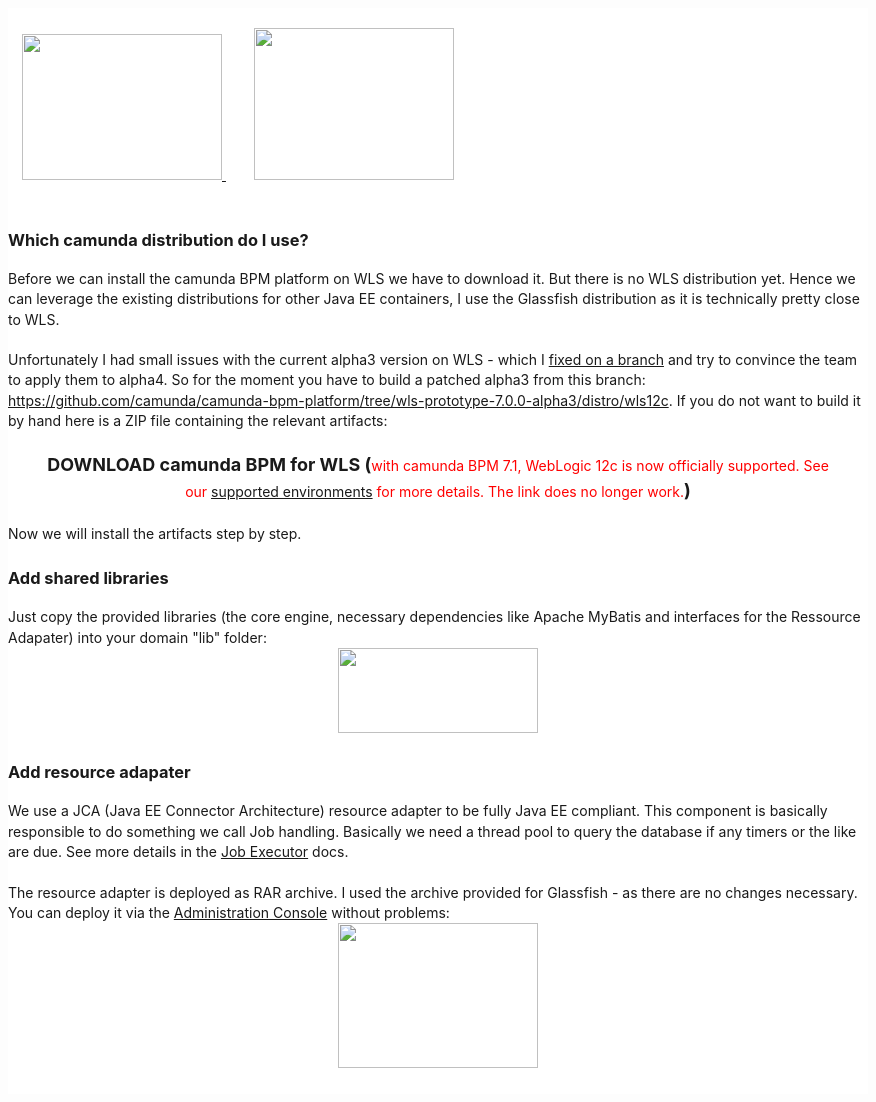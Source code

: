 <div>
<br /></div>
<div class="separator" style="clear: both; text-align: left;">
<a href="http://1.bp.blogspot.com/-ZATZj3K2AOI/UZEVcS5n4wI/AAAAAAAAAC8/Snmy_X18iGE/s1600/datasource1.png" imageanchor="1" style="margin-left: 1em; margin-right: 1em;">
<img border="0" src="http://1.bp.blogspot.com/-ZATZj3K2AOI/UZEVcS5n4wI/AAAAAAAAAC8/Snmy_X18iGE/s200/datasource1.png" height="146" width="200" />&nbsp;</a><a href="http://3.bp.blogspot.com/-ht2xOtEikrs/UZEVchDV42I/AAAAAAAAADA/lfE2QM7e-eg/s1600/datasource2.png" imageanchor="1" style="margin-left: 1em; margin-right: 1em; text-align: center;"><img border="0" src="http://3.bp.blogspot.com/-ht2xOtEikrs/UZEVchDV42I/AAAAAAAAADA/lfE2QM7e-eg/s200/datasource2.png" height="152" width="200" /></a></div>
<div class="separator" style="clear: both; text-align: center;">
<br /></div>
<h3>
Which camunda distribution do I use?</h3>
<div>
Before we can install the camunda BPM platform on WLS we have to download it. But there is no WLS distribution yet. Hence we can leverage the existing distributions for other Java EE containers, I use the Glassfish distribution as it is technically pretty close to WLS.&nbsp;</div>
<div>
<br /></div>
<div>
Unfortunately I had small issues with the current alpha3 version on WLS - which I <a href="https://github.com/camunda/camunda-bpm-platform/commit/fefc37027fe4d8db332a62c95f981ab938a5c61e" target="_blank">fixed on a branch</a> and try to convince the team to apply them to alpha4. So for the moment you have to build a patched alpha3 from this branch: <a href="https://github.com/camunda/camunda-bpm-platform/tree/wls-prototype-7.0.0-alpha3/distro/wls12c">https://github.com/camunda/camunda-bpm-platform/tree/wls-prototype-7.0.0-alpha3/distro/wls12c</a>. If you do not want to build it by hand here is a ZIP file containing the relevant artifacts:</div>
<div>
<br /></div>
<div style="text-align: center;">
<b><span style="font-size: large;">DOWNLOAD camunda BPM for WLS (</span></b><span style="color: red; text-align: start;">with camunda BPM 7.1, WebLogic 12c is now officially supported. See our&nbsp;</span><a href="http://docs.camunda.org/latest/guides/user-guide/#introduction-supported-environments" style="text-align: start;">supported environments</a><span style="color: red; text-align: start;">&nbsp;for more details. The link does no longer work.</span><b><span style="font-size: large;">)</span></b></div>
<div>
<br /></div>
<div>
Now we will install the artifacts step by step.</div>
<h3>
Add shared libraries</h3>
<div>
Just copy the provided libraries (the core engine, necessary dependencies like Apache MyBatis and interfaces for the Ressource Adapater) into your domain "lib" folder:</div>
<div class="separator" style="clear: both; text-align: center;">
<a href="http://1.bp.blogspot.com/-o240VaVQlR0/UZHXV00C8kI/AAAAAAAAADU/9yVNmxnfj_g/s1600/shared-libs.png" imageanchor="1" style="margin-left: 1em; margin-right: 1em;"><img border="0" src="http://1.bp.blogspot.com/-o240VaVQlR0/UZHXV00C8kI/AAAAAAAAADU/9yVNmxnfj_g/s200/shared-libs.png" height="85" width="200" /></a></div>
<h3>
Add&nbsp;resource&nbsp;adapater</h3>
<div>
We use a JCA (Java EE Connector Architecture) resource adapter to be fully Java EE compliant. This component is basically responsible to do something we call Job handling. Basically we need a thread pool to query the database if any timers or the like are due. See more details in the <a href="https://app.camunda.com/confluence/display/foxUserGuide/The+Job+Executor" target="_blank">Job Executor</a>&nbsp;docs.<br />
<br />
The resource adapter is deployed as RAR archive. I used the archive provided for Glassfish - as there are no changes necessary. You can deploy it via the <a href="http://localhost:7001/console/">Administration Console</a> without problems:<br />
<div class="separator" style="clear: both; text-align: center;">
<a href="http://3.bp.blogspot.com/-MYkRBqCgDPU/UZHeOmV16QI/AAAAAAAAAD8/3XN7HXM3kpo/s1600/rar-deployment.png" imageanchor="1" style="margin-left: 1em; margin-right: 1em;"><img border="0" src="http://3.bp.blogspot.com/-MYkRBqCgDPU/UZHeOmV16QI/AAAAAAAAAD8/3XN7HXM3kpo/s200/rar-deployment.png" height="145" width="200" /></a></div>
<div class="separator" style="clear: both; text-align: left;">
<br /></div>
<div class="separator" style="clear: both; text-align: left;">